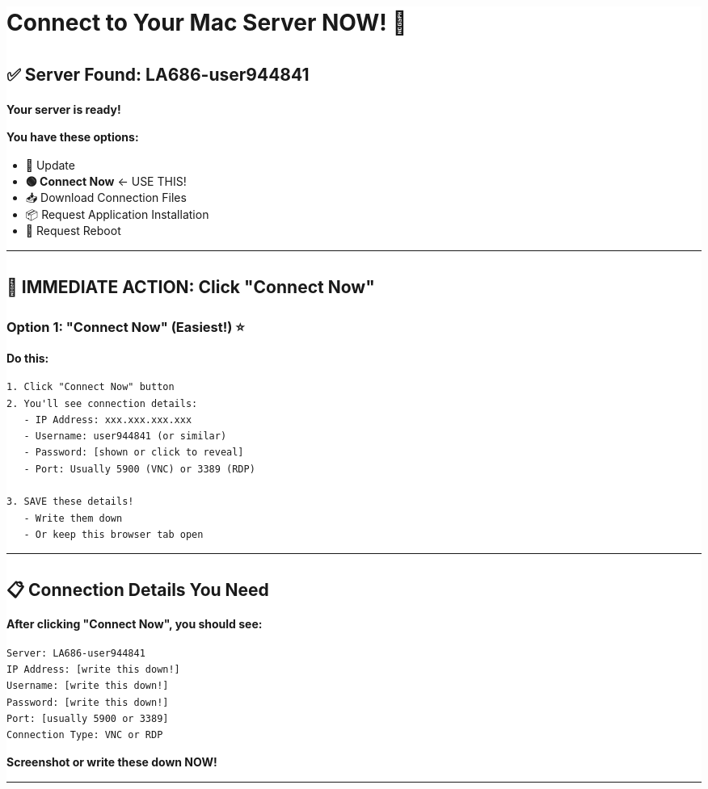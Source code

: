 # Connect to Your Mac Server NOW! 🚀

## ✅ Server Found: LA686-user944841

**Your server is ready!**

**You have these options:**
- 🔄 Update
- **🟢 Connect Now** ← USE THIS!
- 📥 Download Connection Files
- 📦 Request Application Installation
- 🔄 Request Reboot

---

## 🎯 IMMEDIATE ACTION: Click "Connect Now"

### Option 1: "Connect Now" (Easiest!) ⭐

**Do this:**
```
1. Click "Connect Now" button
2. You'll see connection details:
   - IP Address: xxx.xxx.xxx.xxx
   - Username: user944841 (or similar)
   - Password: [shown or click to reveal]
   - Port: Usually 5900 (VNC) or 3389 (RDP)

3. SAVE these details!
   - Write them down
   - Or keep this browser tab open
```

---

## 📋 Connection Details You Need

**After clicking "Connect Now", you should see:**

```
Server: LA686-user944841
IP Address: [write this down!]
Username: [write this down!]
Password: [write this down!]
Port: [usually 5900 or 3389]
Connection Type: VNC or RDP
```

**Screenshot or write these down NOW!**

---
